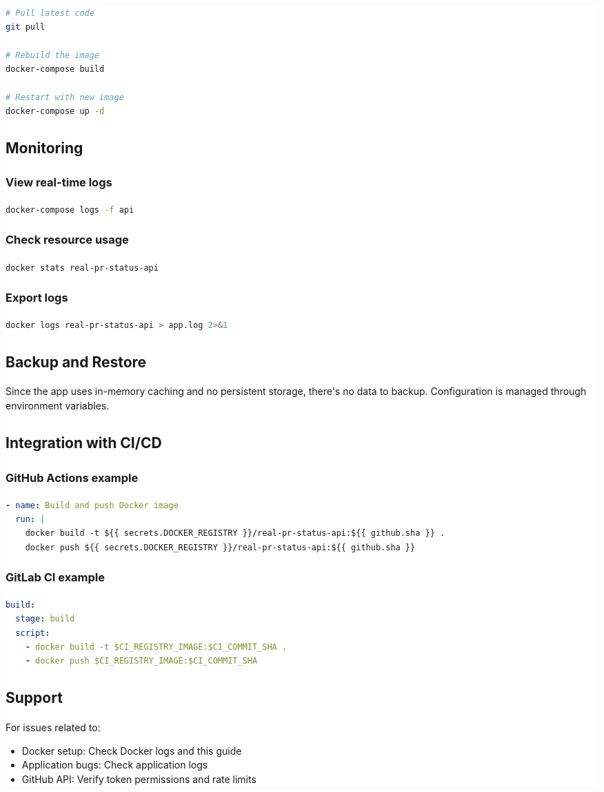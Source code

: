 ```bash
# Pull latest code
git pull

# Rebuild the image
docker-compose build

# Restart with new image
docker-compose up -d
```

## Monitoring

### View real-time logs
```bash
docker-compose logs -f api
```

### Check resource usage
```bash
docker stats real-pr-status-api
```

### Export logs
```bash
docker logs real-pr-status-api > app.log 2>&1
```

## Backup and Restore

Since the app uses in-memory caching and no persistent storage, there's no data to backup. Configuration is managed through environment variables.

## Integration with CI/CD

### GitHub Actions example
```yaml
- name: Build and push Docker image
  run: |
    docker build -t ${{ secrets.DOCKER_REGISTRY }}/real-pr-status-api:${{ github.sha }} .
    docker push ${{ secrets.DOCKER_REGISTRY }}/real-pr-status-api:${{ github.sha }}
```

### GitLab CI example
```yaml
build:
  stage: build
  script:
    - docker build -t $CI_REGISTRY_IMAGE:$CI_COMMIT_SHA .
    - docker push $CI_REGISTRY_IMAGE:$CI_COMMIT_SHA
```

## Support

For issues related to:
- Docker setup: Check Docker logs and this guide
- Application bugs: Check application logs
- GitHub API: Verify token permissions and rate limits